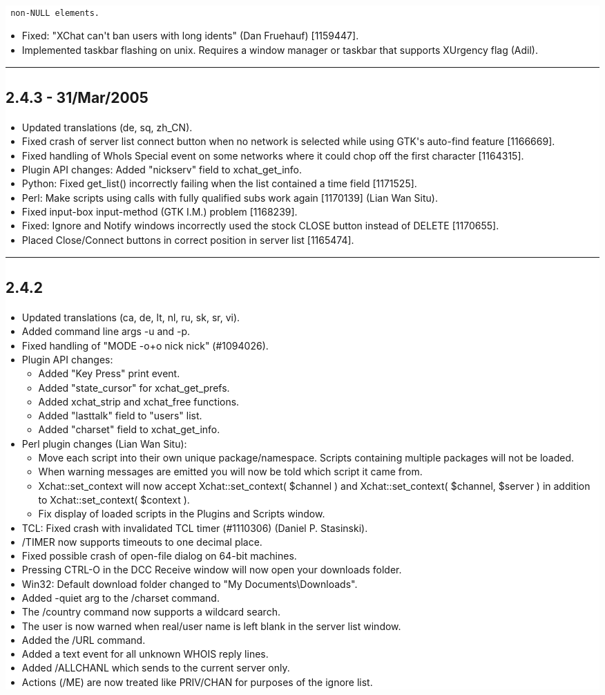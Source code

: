      non-NULL elements.
 - Fixed: "XChat can't ban users with long idents" (Dan Fruehauf)
   [1159447].
 - Implemented taskbar flashing on unix. Requires a window manager
   or taskbar that supports XUrgency flag (Adil).

***

## 2.4.3 - 31/Mar/2005

 - Updated translations (de, sq, zh\_CN).
 - Fixed crash of server list connect button when no network is
   selected while using GTK's auto-find feature [1166669].
 - Fixed handling of WhoIs Special event on some networks where it
   could chop off the first character [1164315].
 - Plugin API changes: Added "nickserv" field to xchat\_get\_info.
 - Python: Fixed get\_list() incorrectly failing when the list
   contained a time field [1171525].
 - Perl: Make scripts using calls with fully qualified subs work again
   [1170139] (Lian Wan Situ).
 - Fixed input-box input-method (GTK I.M.) problem [1168239].
 - Fixed: Ignore and Notify windows incorrectly used the stock CLOSE
   button instead of DELETE [1170655].
 - Placed Close/Connect buttons in correct position in server list
   [1165474].

***

## 2.4.2

 - Updated translations (ca, de, lt, nl, ru, sk, sr, vi).
 - Added command line args -u and -p.
 - Fixed handling of "MODE -o+o nick nick" (#1094026).
 - Plugin API changes:
   * Added "Key Press" print event.
   * Added "state\_cursor" for xchat\_get\_prefs.
   * Added xchat\_strip and xchat\_free functions.
   * Added "lasttalk" field to "users" list.
   * Added "charset" field to xchat\_get_info.
 - Perl plugin changes (Lian Wan Situ):
   * Move each script into their own unique package/namespace. Scripts
     containing multiple packages will not be loaded.
   * When warning messages are emitted you will now be told which
     script it came from.
   * Xchat::set\_context will now accept Xchat::set\_context( $channel )
     and Xchat::set\_context( $channel, $server ) in addition to
     Xchat::set\_context( $context ).
   * Fix display of loaded scripts in the Plugins and Scripts window.
 - TCL: Fixed crash with invalidated TCL timer (#1110306) (Daniel P.
   Stasinski).
 - /TIMER now supports timeouts to one decimal place.
 - Fixed possible crash of open-file dialog on 64-bit machines.
 - Pressing CTRL-O in the DCC Receive window will now open your
   downloads folder.
 - Win32: Default download folder changed to "My Documents\Downloads".
 - Added -quiet arg to the /charset command.
 - The /country command now supports a wildcard search.
 - The user is now warned when real/user name is left blank in the
   server list window.
 - Added the /URL command.
 - Added a text event for all unknown WHOIS reply lines.
 - Added /ALLCHANL which sends to the current server only.
 - Actions (/ME) are now treated like PRIV/CHAN for purposes of the
   ignore list.
